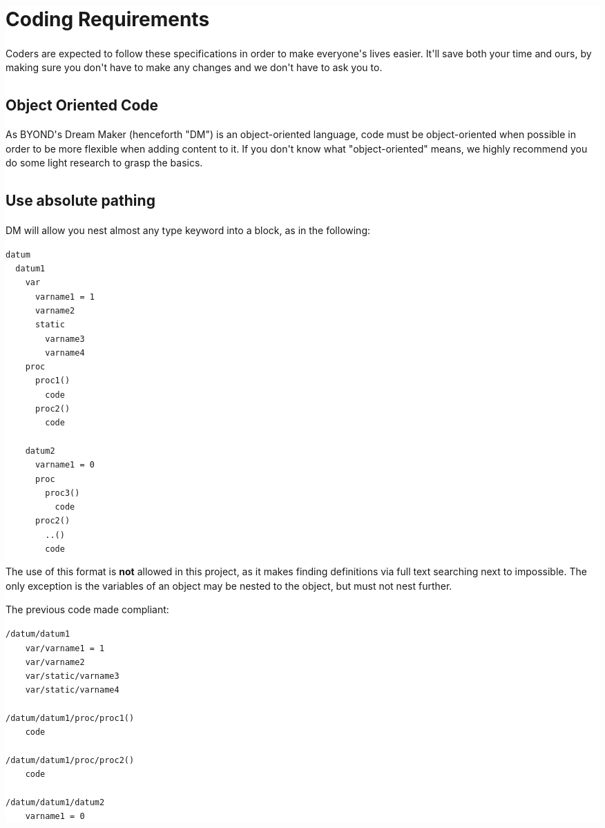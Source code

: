 # Coding Requirements

Coders are expected to follow these specifications in order to make everyone's
lives easier. It'll save both your time and ours, by making sure you don't have
to make any changes and we don't have to ask you to.

## Object Oriented Code

As BYOND's Dream Maker (henceforth "DM") is an object-oriented language, code
must be object-oriented when possible in order to be more flexible when adding
content to it. If you don't know what "object-oriented" means, we highly
recommend you do some light research to grasp the basics.

## Use absolute pathing

DM will allow you nest almost any type keyword into a block, as in the following:

```dm
datum
  datum1
    var
      varname1 = 1
      varname2
      static
        varname3
        varname4
    proc
      proc1()
        code
      proc2()
        code

    datum2
      varname1 = 0
      proc
        proc3()
          code
      proc2()
        ..()
        code
```

The use of this format is **not** allowed in this project, as it makes finding
definitions via full text searching next to impossible. The only exception is
the variables of an object may be nested to the object, but must not nest
further.

The previous code made compliant:

```dm
/datum/datum1
    var/varname1 = 1
    var/varname2
    var/static/varname3
    var/static/varname4

/datum/datum1/proc/proc1()
    code

/datum/datum1/proc/proc2()
    code

/datum/datum1/datum2
    varname1 = 0
```